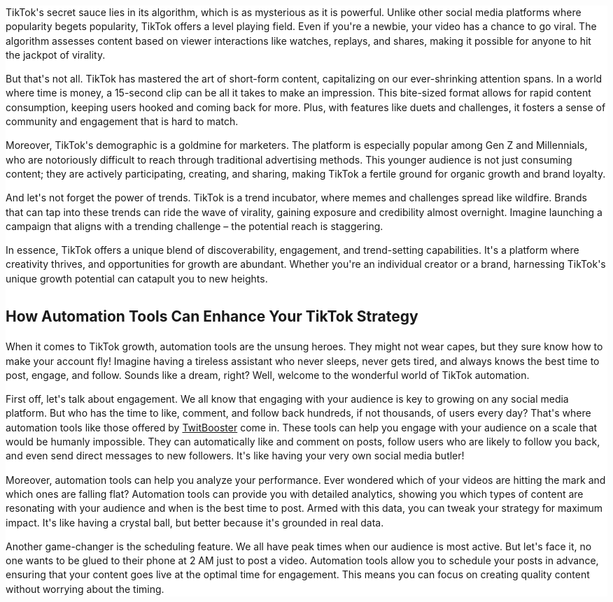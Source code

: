 TikTok's secret sauce lies in its algorithm, which is as mysterious as it is powerful. Unlike other social media platforms where popularity begets popularity, TikTok offers a level playing field. Even if you're a newbie, your video has a chance to go viral. The algorithm assesses content based on viewer interactions like watches, replays, and shares, making it possible for anyone to hit the jackpot of virality.

But that's not all. TikTok has mastered the art of short-form content, capitalizing on our ever-shrinking attention spans. In a world where time is money, a 15-second clip can be all it takes to make an impression. This bite-sized format allows for rapid content consumption, keeping users hooked and coming back for more. Plus, with features like duets and challenges, it fosters a sense of community and engagement that is hard to match.

Moreover, TikTok's demographic is a goldmine for marketers. The platform is especially popular among Gen Z and Millennials, who are notoriously difficult to reach through traditional advertising methods. This younger audience is not just consuming content; they are actively participating, creating, and sharing, making TikTok a fertile ground for organic growth and brand loyalty.



And let's not forget the power of trends. TikTok is a trend incubator, where memes and challenges spread like wildfire. Brands that can tap into these trends can ride the wave of virality, gaining exposure and credibility almost overnight. Imagine launching a campaign that aligns with a trending challenge – the potential reach is staggering.

In essence, TikTok offers a unique blend of discoverability, engagement, and trend-setting capabilities. It's a platform where creativity thrives, and opportunities for growth are abundant. Whether you're an individual creator or a brand, harnessing TikTok's unique growth potential can catapult you to new heights.

## How Automation Tools Can Enhance Your TikTok Strategy

When it comes to TikTok growth, automation tools are the unsung heroes. They might not wear capes, but they sure know how to make your account fly! Imagine having a tireless assistant who never sleeps, never gets tired, and always knows the best time to post, engage, and follow. Sounds like a dream, right? Well, welcome to the wonderful world of TikTok automation.

First off, let's talk about engagement. We all know that engaging with your audience is key to growing on any social media platform. But who has the time to like, comment, and follow back hundreds, if not thousands, of users every day? That's where automation tools like those offered by [TwitBooster](https://twitbooster.com) come in. These tools can help you engage with your audience on a scale that would be humanly impossible. They can automatically like and comment on posts, follow users who are likely to follow you back, and even send direct messages to new followers. It's like having your very own social media butler!

Moreover, automation tools can help you analyze your performance. Ever wondered which of your videos are hitting the mark and which ones are falling flat? Automation tools can provide you with detailed analytics, showing you which types of content are resonating with your audience and when is the best time to post. Armed with this data, you can tweak your strategy for maximum impact. It's like having a crystal ball, but better because it's grounded in real data.

Another game-changer is the scheduling feature. We all have peak times when our audience is most active. But let's face it, no one wants to be glued to their phone at 2 AM just to post a video. Automation tools allow you to schedule your posts in advance, ensuring that your content goes live at the optimal time for engagement. This means you can focus on creating quality content without worrying about the timing.
